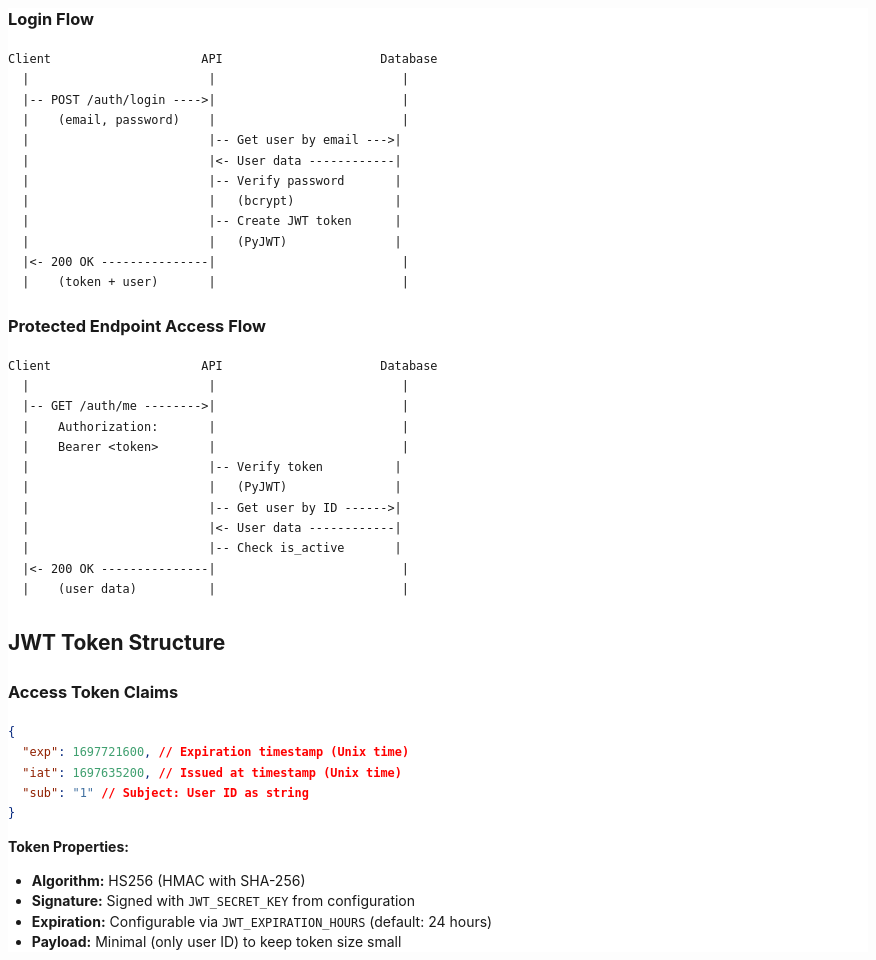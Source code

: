 ### Login Flow

```
Client                     API                      Database
  |                         |                          |
  |-- POST /auth/login ---->|                          |
  |    (email, password)    |                          |
  |                         |-- Get user by email --->|
  |                         |<- User data ------------|
  |                         |-- Verify password       |
  |                         |   (bcrypt)              |
  |                         |-- Create JWT token      |
  |                         |   (PyJWT)               |
  |<- 200 OK ---------------|                          |
  |    (token + user)       |                          |
```

### Protected Endpoint Access Flow

```
Client                     API                      Database
  |                         |                          |
  |-- GET /auth/me -------->|                          |
  |    Authorization:       |                          |
  |    Bearer <token>       |                          |
  |                         |-- Verify token          |
  |                         |   (PyJWT)               |
  |                         |-- Get user by ID ------>|
  |                         |<- User data ------------|
  |                         |-- Check is_active       |
  |<- 200 OK ---------------|                          |
  |    (user data)          |                          |
```

## JWT Token Structure

### Access Token Claims

```json
{
  "exp": 1697721600, // Expiration timestamp (Unix time)
  "iat": 1697635200, // Issued at timestamp (Unix time)
  "sub": "1" // Subject: User ID as string
}
```

**Token Properties:**

- **Algorithm:** HS256 (HMAC with SHA-256)
- **Signature:** Signed with `JWT_SECRET_KEY` from configuration
- **Expiration:** Configurable via `JWT_EXPIRATION_HOURS` (default: 24 hours)
- **Payload:** Minimal (only user ID) to keep token size small
